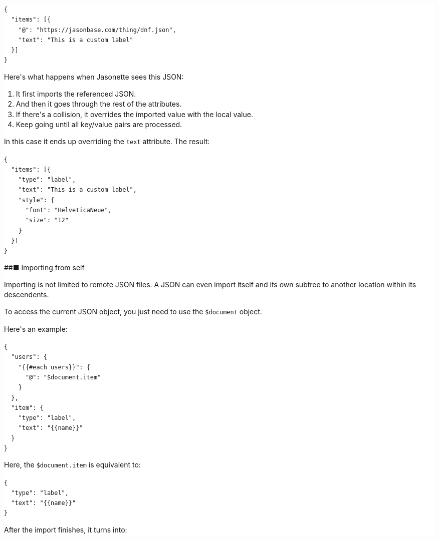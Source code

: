     {
      "items": [{
        "@": "https://jasonbase.com/thing/dnf.json",
        "text": "This is a custom label"
      }]
    }

Here's what happens when Jasonette sees this JSON:

1. It first imports the referenced JSON.
2. And then it goes through the rest of the attributes.
3. If there's a collision, it overrides the imported value with the local value.
4. Keep going until all key/value pairs are processed.

In this case it ends up overriding the `text` attribute. The result:

    {
      "items": [{
        "type": "label",
        "text": "This is a custom label",
        "style": {
          "font": "HelveticaNeue",
          "size": "12"
        }
      }]
    }

##■ Importing from self

Importing is not limited to remote JSON files. A JSON can even import itself and its own subtree to another location within its descendents.

To access the current JSON object, you just need to use the `$document` object.

Here's an example:

    {
      "users": {
        "{{#each users}}": {
          "@": "$document.item"
        }
      },
      "item": {
        "type": "label",
        "text": "{{name}}"
      }
    }

Here, the `$document.item` is equivalent to:

    {
      "type": "label",
      "text": "{{name}}"
    }

After the import finishes, it turns into:
